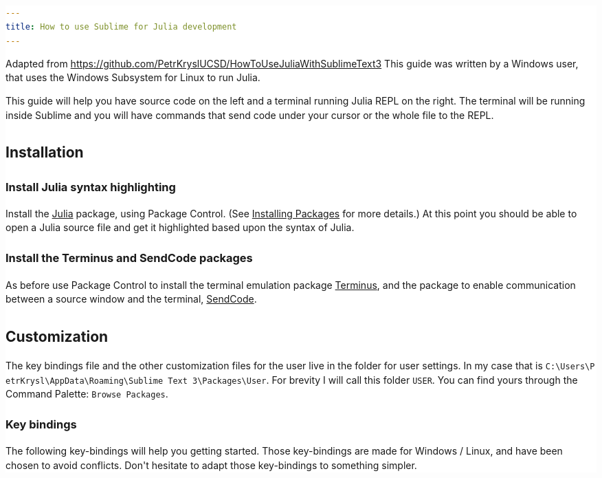 ```yaml
---
title: How to use Sublime for Julia development
---
```


Adapted from https://github.com/PetrKryslUCSD/HowToUseJuliaWithSublimeText3
This guide was written by a Windows user,
that uses the Windows Subsystem for Linux to run Julia.

This guide will help you have 
source code on the left
and a terminal running Julia REPL on the right.
The terminal will be running inside Sublime
and you will have commands
that send code under your cursor 
or the whole file
to the REPL.

## Installation

### Install Julia syntax highlighting

Install the [Julia][] package,
using Package Control.
(See [Installing Packages][] for more details.)
At this point you should be able to open a Julia source file
and get it highlighted based upon the syntax of Julia.

[Julia]: https://packagecontrol.io/packages/Julia
[Installing Packages]: https://docs.sublimetext.io/guide/extensibility/packages.html#installing-packages

### Install the Terminus and SendCode packages

As before use Package Control to install the terminal emulation package
[Terminus][],
and the package to enable communication between a source window
and the terminal, [SendCode][].

[Terminus]: https://github.com/randy3k/Terminus
[SendCode]: https://github.com/randy3k/SendCode

## Customization

The key bindings file and the other customization files for the user
live in the folder for user settings.
In my case that is
`C:\Users\PetrKrysl\AppData\Roaming\Sublime Text 3\Packages\User`.
For brevity I will call this folder `USER`.
You can find yours through the Command Palette: `Browse Packages`.


### Key bindings

The following key-bindings will help you getting started.
Those key-bindings are made for Windows / Linux,
and have been chosen to avoid conflicts.
Don't hesitate to adapt those key-bindings to something simpler.


[Petr Github]: https://github.com/PetrKryslUCSD/HowToUseJuliaWithSublimeText3/tree/master/snippets
[Zeal website]: https://zealdocs.org/download.html
[Zeal for Sublime Text]: https://packagecontrol.io/packages/Zeal
[ST icon]: https://github.com/PetrKryslUCSD/HowToUseJuliaWithSublimeText3/blob/master/sublime-text.ico